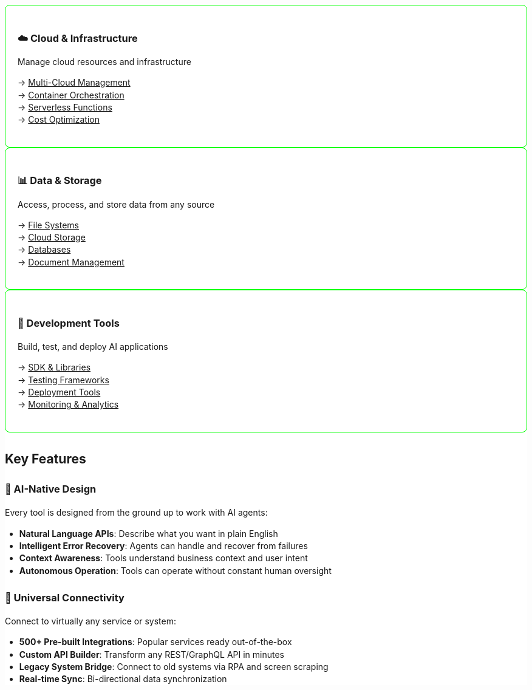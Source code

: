 <div style="border: 1px solid #00ff00; padding: 20px; border-radius: 8px;">
<h3>☁️ Cloud & Infrastructure</h3>
<p>Manage cloud resources and infrastructure</p>
<ul style="list-style: none; padding: 0;">
  <li>→ <a href="/technical/tools-utilities/cloud-infrastructure/multi-cloud/">Multi-Cloud Management</a></li>
  <li>→ <a href="/technical/tools-utilities/cloud-infrastructure/containers/">Container Orchestration</a></li>
  <li>→ <a href="/technical/tools-utilities/cloud-infrastructure/serverless/">Serverless Functions</a></li>
  <li>→ <a href="/technical/tools-utilities/cloud-infrastructure/cost/">Cost Optimization</a></li>
</ul>
</div>

<div style="border: 1px solid #00ff00; padding: 20px; border-radius: 8px;">
<h3>📊 Data & Storage</h3>
<p>Access, process, and store data from any source</p>
<ul style="list-style: none; padding: 0;">
  <li>→ <a href="/technical/tools-utilities/data-storage/filesystems/">File Systems</a></li>
  <li>→ <a href="/technical/tools-utilities/data-storage/cloud-storage/">Cloud Storage</a></li>
  <li>→ <a href="/technical/tools-utilities/data-storage/databases/">Databases</a></li>
  <li>→ <a href="/technical/tools-utilities/data-storage/documents/">Document Management</a></li>
</ul>
</div>

<div style="border: 1px solid #00ff00; padding: 20px; border-radius: 8px;">
<h3>🔧 Development Tools</h3>
<p>Build, test, and deploy AI applications</p>
<ul style="list-style: none; padding: 0;">
  <li>→ <a href="/technical/developers/">SDK & Libraries</a></li>
  <li>→ <a href="/technical/developers/">Testing Frameworks</a></li>
  <li>→ <a href="/technical/developers/">Deployment Tools</a></li>
  <li>→ <a href="/technical/developers/">Monitoring & Analytics</a></li>
</ul>
</div>

</div>

## Key Features

### 🤖 AI-Native Design
Every tool is designed from the ground up to work with AI agents:
- **Natural Language APIs**: Describe what you want in plain English
- **Intelligent Error Recovery**: Agents can handle and recover from failures
- **Context Awareness**: Tools understand business context and user intent
- **Autonomous Operation**: Tools can operate without constant human oversight

### 🔌 Universal Connectivity
Connect to virtually any service or system:
- **500+ Pre-built Integrations**: Popular services ready out-of-the-box
- **Custom API Builder**: Transform any REST/GraphQL API in minutes
- **Legacy System Bridge**: Connect to old systems via RPA and screen scraping
- **Real-time Sync**: Bi-directional data synchronization
